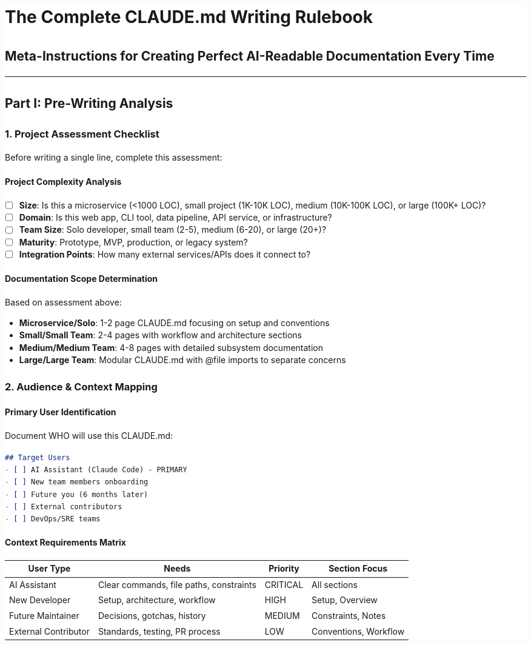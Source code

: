 # The Complete CLAUDE.md Writing Rulebook
## Meta-Instructions for Creating Perfect AI-Readable Documentation Every Time

---

## Part I: Pre-Writing Analysis

### 1. Project Assessment Checklist
Before writing a single line, complete this assessment:

#### Project Complexity Analysis
- [ ] **Size**: Is this a microservice (<1000 LOC), small project (1K-10K LOC), medium (10K-100K LOC), or large (100K+ LOC)?
- [ ] **Domain**: Is this web app, CLI tool, data pipeline, API service, or infrastructure?
- [ ] **Team Size**: Solo developer, small team (2-5), medium (6-20), or large (20+)?
- [ ] **Maturity**: Prototype, MVP, production, or legacy system?
- [ ] **Integration Points**: How many external services/APIs does it connect to?

#### Documentation Scope Determination
Based on assessment above:
- **Microservice/Solo**: 1-2 page CLAUDE.md focusing on setup and conventions
- **Small/Small Team**: 2-4 pages with workflow and architecture sections
- **Medium/Medium Team**: 4-8 pages with detailed subsystem documentation
- **Large/Large Team**: Modular CLAUDE.md with @file imports to separate concerns

### 2. Audience & Context Mapping

#### Primary User Identification
Document WHO will use this CLAUDE.md:
```markdown
## Target Users
- [ ] AI Assistant (Claude Code) - PRIMARY
- [ ] New team members onboarding
- [ ] Future you (6 months later)
- [ ] External contributors
- [ ] DevOps/SRE teams
```

#### Context Requirements Matrix
| User Type | Needs | Priority | Section Focus |
|-----------|-------|----------|---------------|
| AI Assistant | Clear commands, file paths, constraints | CRITICAL | All sections |
| New Developer | Setup, architecture, workflow | HIGH | Setup, Overview |
| Future Maintainer | Decisions, gotchas, history | MEDIUM | Constraints, Notes |
| External Contributor | Standards, testing, PR process | LOW | Conventions, Workflow |
